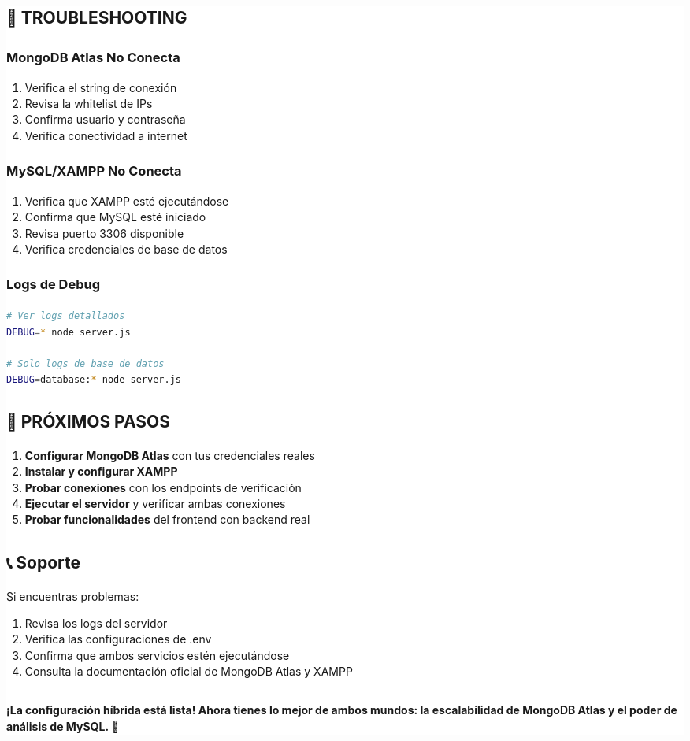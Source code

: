 ## 🚨 **TROUBLESHOOTING**

### **MongoDB Atlas No Conecta**
1. Verifica el string de conexión
2. Revisa la whitelist de IPs
3. Confirma usuario y contraseña
4. Verifica conectividad a internet

### **MySQL/XAMPP No Conecta**
1. Verifica que XAMPP esté ejecutándose
2. Confirma que MySQL esté iniciado
3. Revisa puerto 3306 disponible
4. Verifica credenciales de base de datos

### **Logs de Debug**
```bash
# Ver logs detallados
DEBUG=* node server.js

# Solo logs de base de datos
DEBUG=database:* node server.js
```

## 🎯 **PRÓXIMOS PASOS**

1. **Configurar MongoDB Atlas** con tus credenciales reales
2. **Instalar y configurar XAMPP**
3. **Probar conexiones** con los endpoints de verificación
4. **Ejecutar el servidor** y verificar ambas conexiones
5. **Probar funcionalidades** del frontend con backend real

## 📞 **Soporte**

Si encuentras problemas:
1. Revisa los logs del servidor
2. Verifica las configuraciones de .env
3. Confirma que ambos servicios estén ejecutándose
4. Consulta la documentación oficial de MongoDB Atlas y XAMPP

---

**¡La configuración híbrida está lista! Ahora tienes lo mejor de ambos mundos: la escalabilidad de MongoDB Atlas y el poder de análisis de MySQL.** 🚀
